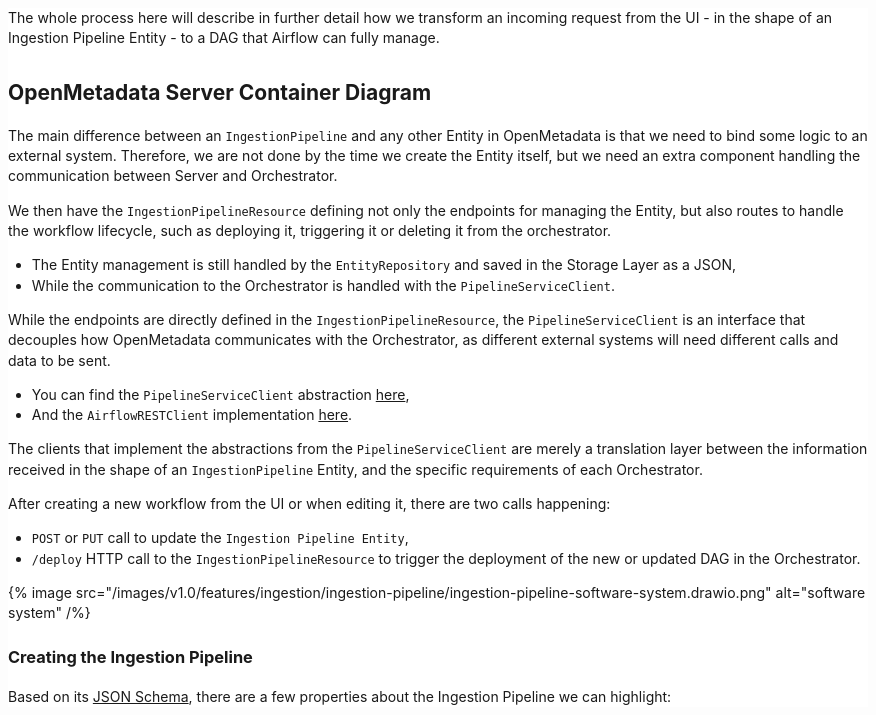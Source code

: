 The whole process here will describe in further detail how we transform an incoming request from the UI - in the shape
of an Ingestion Pipeline Entity - to a DAG that Airflow can fully manage.

## OpenMetadata Server Container Diagram

The main difference between an `IngestionPipeline` and any other Entity in OpenMetadata is that we need to bind some
logic to an external system. Therefore, we are not done by the time we create the Entity itself, but we need an extra
component handling the communication between Server and Orchestrator.

We then have the `IngestionPipelineResource` defining not only the endpoints for managing the Entity, but also routes
to handle the workflow lifecycle, such as deploying it, triggering it or deleting it from the orchestrator.

- The Entity management is still handled by the `EntityRepository` and saved in the Storage Layer as a JSON,
- While the communication to the Orchestrator is handled with the `PipelineServiceClient`.

While the endpoints are directly defined in the `IngestionPipelineResource`, the `PipelineServiceClient` is an interface
that decouples how OpenMetadata communicates with the Orchestrator, as different external systems will need different
calls and data to be sent.

- You can find the `PipelineServiceClient` abstraction [here](https://github.com/open-metadata/OpenMetadata/blob/main/openmetadata-service/src/main/java/org/openmetadata/service/util/PipelineServiceClient.java),
- And the `AirflowRESTClient` implementation [here](https://github.com/open-metadata/OpenMetadata/blob/main/openmetadata-service/src/main/java/org/openmetadata/service/clients/pipeline/airflow/AirflowRESTClient.java).

The clients that implement the abstractions from the `PipelineServiceClient` are merely a translation layer between the
information received in the shape of an `IngestionPipeline` Entity, and the specific requirements of each Orchestrator.

After creating a new workflow from the UI or when editing it, there are two calls happening:
- `POST` or `PUT` call to update the `Ingestion Pipeline Entity`,
- `/deploy` HTTP call to the `IngestionPipelineResource` to trigger the deployment of the new or updated DAG in the Orchestrator.

{% image
  src="/images/v1.0/features/ingestion/ingestion-pipeline/ingestion-pipeline-software-system.drawio.png"
  alt="software system"
 /%}


### Creating the Ingestion Pipeline

Based on its [JSON Schema](https://github.com/open-metadata/OpenMetadata/blob/main/openmetadata-spec/src/main/resources/json/schema/entity/services/ingestionPipelines/ingestionPipeline.json),
there are a few properties about the Ingestion Pipeline we can highlight:
